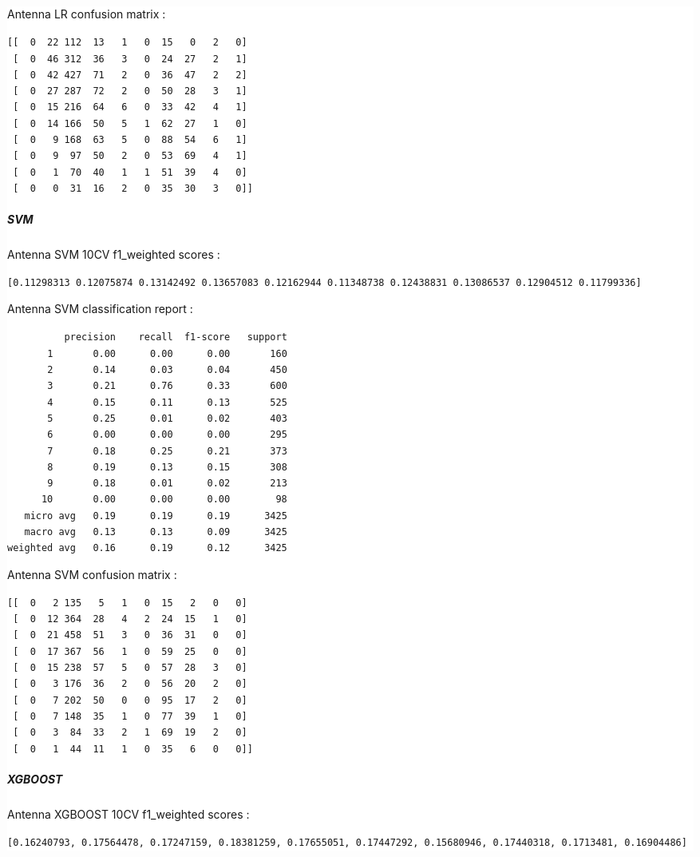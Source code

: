 Antenna LR confusion matrix :

    [[  0  22 112  13   1   0  15   0   2   0]
     [  0  46 312  36   3   0  24  27   2   1]
     [  0  42 427  71   2   0  36  47   2   2]
     [  0  27 287  72   2   0  50  28   3   1]
     [  0  15 216  64   6   0  33  42   4   1]
     [  0  14 166  50   5   1  62  27   1   0]
     [  0   9 168  63   5   0  88  54   6   1]
     [  0   9  97  50   2   0  53  69   4   1]
     [  0   1  70  40   1   1  51  39   4   0]
     [  0   0  31  16   2   0  35  30   3   0]]

##### SVM

Antenna SVM 10CV f1_weighted scores : 

    [0.11298313 0.12075874 0.13142492 0.13657083 0.12162944 0.11348738 0.12438831 0.13086537 0.12904512 0.11799336]

Antenna SVM classification report :

              precision    recall  f1-score   support
           1       0.00      0.00      0.00       160
           2       0.14      0.03      0.04       450
           3       0.21      0.76      0.33       600
           4       0.15      0.11      0.13       525
           5       0.25      0.01      0.02       403
           6       0.00      0.00      0.00       295
           7       0.18      0.25      0.21       373
           8       0.19      0.13      0.15       308
           9       0.18      0.01      0.02       213
          10       0.00      0.00      0.00        98
       micro avg   0.19      0.19      0.19      3425
       macro avg   0.13      0.13      0.09      3425
    weighted avg   0.16      0.19      0.12      3425

Antenna SVM confusion matrix :

    [[  0   2 135   5   1   0  15   2   0   0]
     [  0  12 364  28   4   2  24  15   1   0]
     [  0  21 458  51   3   0  36  31   0   0]
     [  0  17 367  56   1   0  59  25   0   0]
     [  0  15 238  57   5   0  57  28   3   0]
     [  0   3 176  36   2   0  56  20   2   0]
     [  0   7 202  50   0   0  95  17   2   0]
     [  0   7 148  35   1   0  77  39   1   0]
     [  0   3  84  33   2   1  69  19   2   0]
     [  0   1  44  11   1   0  35   6   0   0]]

##### XGBOOST
Antenna XGBOOST 10CV f1_weighted scores : 

    [0.16240793, 0.17564478, 0.17247159, 0.18381259, 0.17655051, 0.17447292, 0.15680946, 0.17440318, 0.1713481, 0.16904486]
